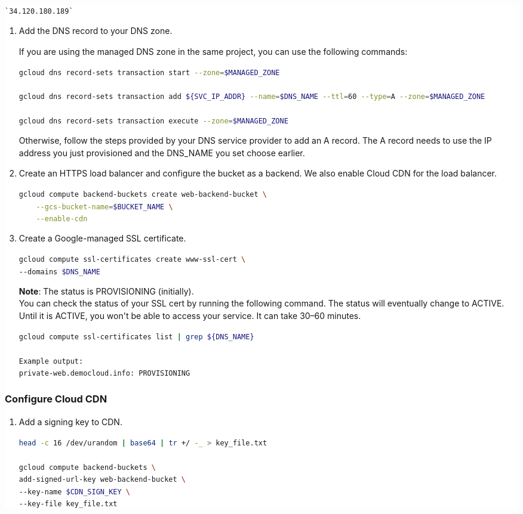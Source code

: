     `34.120.180.189`


1. Add the DNS record to your DNS zone. 

   If you are using the managed DNS zone in the same project, you can use the following commands:

    ```bash
    gcloud dns record-sets transaction start --zone=$MANAGED_ZONE

    gcloud dns record-sets transaction add ${SVC_IP_ADDR} --name=$DNS_NAME --ttl=60 --type=A --zone=$MANAGED_ZONE

    gcloud dns record-sets transaction execute --zone=$MANAGED_ZONE
    ```

    Otherwise, follow the steps provided by your DNS service provider to add an A record. The A record needs to use the IP address you just provisioned and the DNS_NAME you set choose earlier. 

1. Create an HTTPS load balancer and configure the bucket as a backend. We also enable Cloud CDN for the load balancer.

    ```bash
    gcloud compute backend-buckets create web-backend-bucket \
        --gcs-bucket-name=$BUCKET_NAME \
        --enable-cdn
    ```

1. Create a Google-managed SSL certificate.

    ```bash
    gcloud compute ssl-certificates create www-ssl-cert \
    --domains $DNS_NAME
    ```

    __Note__: The status is PROVISIONING (initially).  
    You can check the status of your SSL cert by running the following command.  The status will eventually change to ACTIVE.  Until it is ACTIVE, you won't be able to access your service.  It can take 30–60 minutes.

    ```bash
    gcloud compute ssl-certificates list | grep ${DNS_NAME}

    Example output:
    private-web.democloud.info: PROVISIONING
    ```

### Configure Cloud CDN

1. Add a signing key to CDN.

    ```bash
    head -c 16 /dev/urandom | base64 | tr +/ -_ > key_file.txt

    gcloud compute backend-buckets \
    add-signed-url-key web-backend-bucket \
    --key-name $CDN_SIGN_KEY \
    --key-file key_file.txt
    ```
